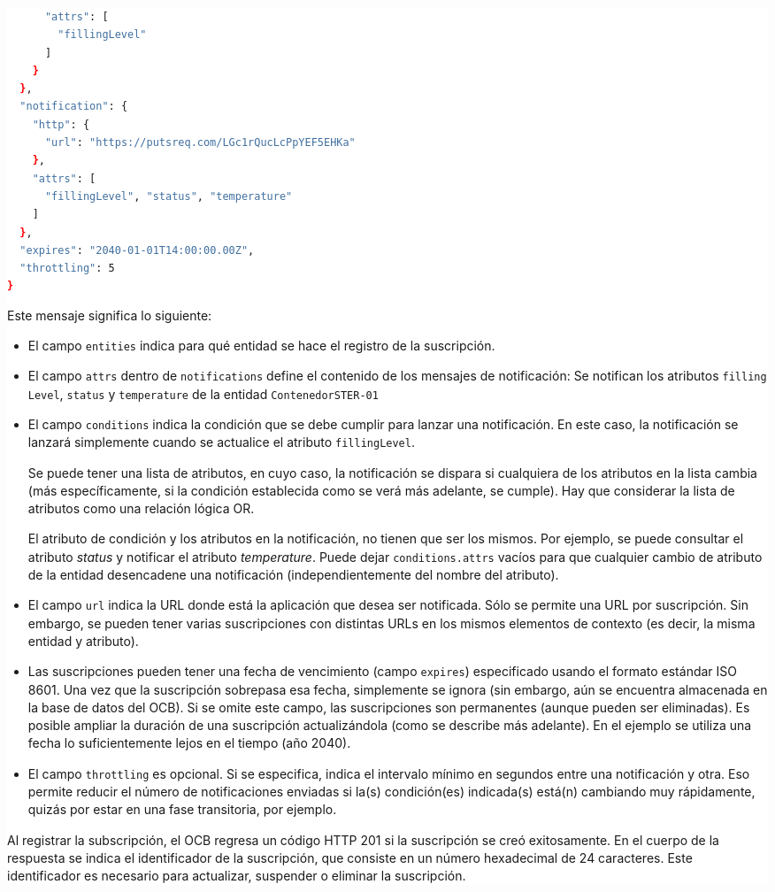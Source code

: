 ```bash
      "attrs": [
        "fillingLevel"
      ]
    }
  },
  "notification": {
    "http": {
      "url": "https://putsreq.com/LGc1rQucLcPpYEF5EHKa"
    },
    "attrs": [
      "fillingLevel", "status", "temperature"
    ]
  },
  "expires": "2040-01-01T14:00:00.00Z",
  "throttling": 5
}
```

Este mensaje significa lo siguiente:

* El campo `entities` indica para qué entidad se hace el registro de la suscripción.

* El campo `attrs` dentro de `notifications` define el contenido de los mensajes de notificación: Se notifican los atributos `fillingLevel`, `status` y `temperature` de la entidad `ContenedorSTER-01`

* El campo `conditions` indica la condición que se debe cumplir para lanzar una notificación. En este caso, la notificación se lanzará simplemente cuando se actualice el atributo `fillingLevel`.

  Se puede tener una lista de atributos, en cuyo caso, la notificación se dispara si cualquiera de los atributos en la lista cambia (más específicamente, si la condición establecida como se verá más adelante, se cumple).  Hay que considerar la lista de atributos como una relación lógica OR.

  El atributo de condición y los atributos en la notificación, no tienen que ser los mismos. Por ejemplo, se puede consultar el atributo *status* y notificar el atributo *temperature*. 
  Puede dejar `conditions.attrs` vacíos para que cualquier  cambio de atributo de la entidad desencadene una notificación  (independientemente del nombre del atributo). 

* El campo `url` indica la URL donde está la aplicación que desea ser notificada. Sólo se permite una URL por suscripción. Sin embargo, se pueden tener varias suscripciones con distintas URLs en los mismos elementos de  contexto (es decir, la misma entidad y atributo). 

* Las suscripciones pueden tener una fecha de vencimiento (campo `expires`) especificado usando el formato estándar ISO 8601. Una vez que la  suscripción sobrepasa esa fecha, simplemente se ignora (sin embargo, aún se encuentra almacenada en la base de datos del OCB). Si se omite este campo, las suscripciones son permanentes (aunque pueden ser eliminadas). 
  Es posible ampliar la duración de una suscripción actualizándola (como  se describe más adelante). En el ejemplo se utiliza una fecha lo  suficientemente lejos en el tiempo (año 2040). 

* El campo `throttling` es opcional. Si se especifica, indica el intervalo mínimo en segundos entre una notificación y otra.  Eso permite reducir el número de notificaciones enviadas si la(s) condición(es) indicada(s) está(n) cambiando muy rápidamente, quizás por estar en una fase transitoria, por ejemplo.

Al registrar la subscripción, el OCB regresa un código HTTP 201 si la suscripción se creó exitosamente.  En el cuerpo de la respuesta se indica el identificador de la suscripción, que consiste en un número hexadecimal de 24 caracteres.  Este identificador es necesario para actualizar, suspender o eliminar la suscripción.
